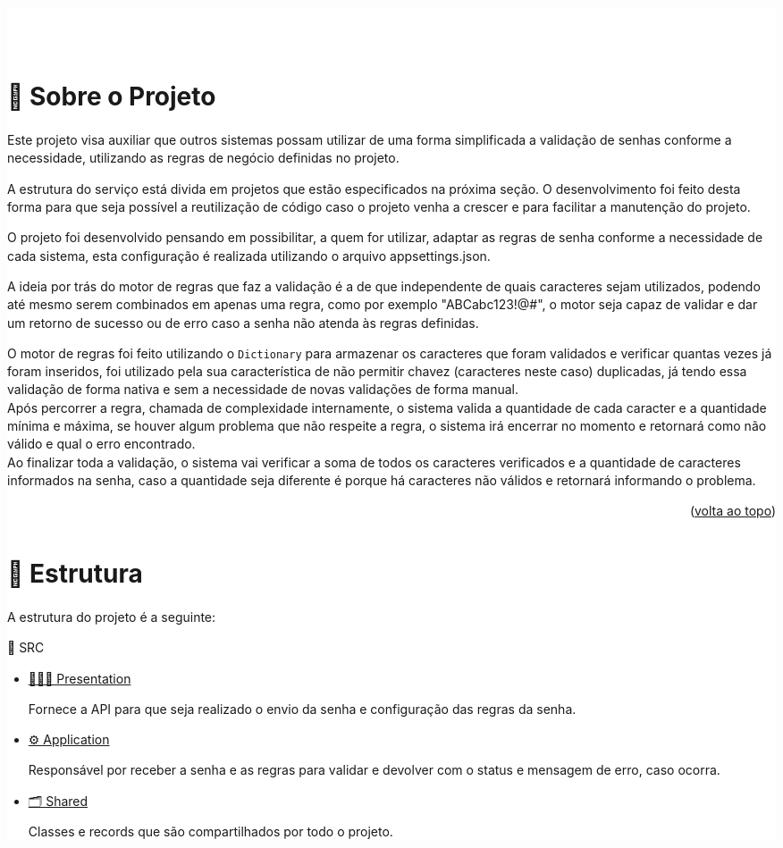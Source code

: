 <br />
<br /> 

<a id="sobre-o-projeto"></a>

# 📝 Sobre o Projeto

<p>Este projeto visa auxiliar que outros sistemas possam utilizar de uma forma simplificada a validação de senhas conforme
a necessidade, utilizando as regras de negócio definidas no projeto.</p>

<p>A estrutura do serviço está divida em projetos que estão especificados na próxima seção. 
O desenvolvimento foi feito desta forma para que seja possível a reutilização de código caso o projeto venha a crescer e 
para facilitar a manutenção do projeto.</p>

<p>O projeto foi desenvolvido pensando em possibilitar, a quem for utilizar, adaptar as regras de senha conforme a necessidade
de cada sistema, esta configuração é realizada utilizando o arquivo appsettings.json.</p>

<p>A ideia por trás do motor de regras que faz a validação é a de que independente de quais caracteres sejam utilizados, 
podendo até mesmo serem combinados em apenas uma regra, como por exemplo "ABCabc123!@#", o motor seja capaz de validar
e dar um retorno de sucesso ou de erro caso a senha não atenda às regras definidas.</p>

<p>O motor de regras foi feito utilizando o <code>Dictionary</code> para armazenar os caracteres que foram validados e verificar quantas
vezes já foram inseridos, foi utilizado pela sua característica de não permitir chavez (caracteres neste caso) duplicadas, já
tendo essa validação de forma nativa e sem a necessidade de novas validações de forma manual.<br>
Após percorrer a regra, chamada de complexidade internamente, o sistema valida a quantidade de cada caracter e a quantidade mínima e máxima,
se houver algum problema que não respeite a regra, o sistema irá encerrar no momento e retornará como não válido e qual o erro encontrado.<br>
Ao finalizar toda a validação, o sistema vai verificar a soma de todos os caracteres verificados e a quantidade de caracteres informados na senha,
caso a quantidade seja diferente é porque há caracteres não válidos e retornará informando o problema.</p>

<p></p>

<p align="right">(<a href="#readme-top">volta ao topo</a>)</p>

<a id="estrutura"></a>

# 📂 Estrutura

A estrutura do projeto é a seguinte:
<p id="password-backend-challenge-src">📁 SRC</p>
<ul>
    <li id="password-backend-challenge-src-presentation">
      <a href="https://github.com/PTLozano/password-backend-challenge/tree/main/src/PasswordBackendChallenge.Presentation">🧑🏻‍💻 Presentation</a>
      <p>Fornece a API para que seja realizado o envio da senha e configuração das regras da senha.</p>
    </li>
    <li id="password-backend-challenge-src-application">
      <a href="https://github.com/PTLozano/password-backend-challenge/tree/main/src/PasswordBackendChallenge.Application">⚙️ Application</a>
      <p>Responsável por receber a senha e as regras para validar e devolver com o status e mensagem de erro, caso ocorra.</p>
    </li>
    <li id="password-backend-challenge-src-shared">
      <a href="https://github.com/PTLozano/password-backend-challenge/tree/main/src/PasswordBackendChallenge.Shared">🗂️ Shared</a>
      <p>Classes e records que são compartilhados por todo o projeto.</p>